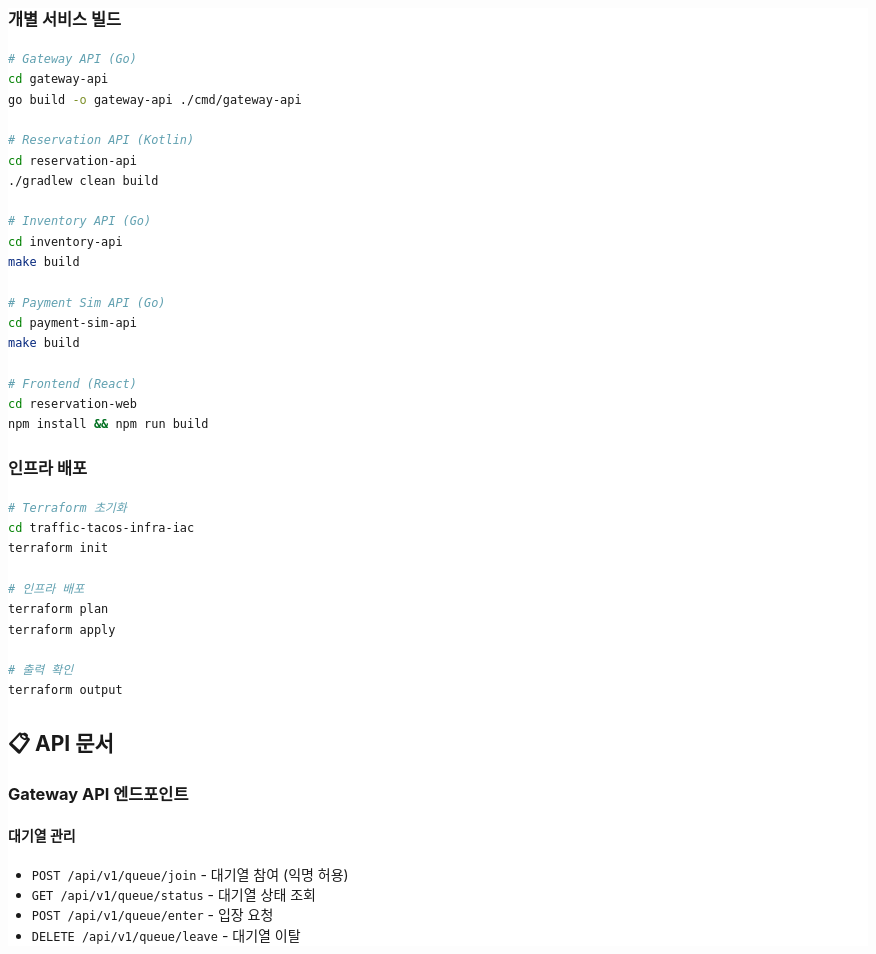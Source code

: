 ```bash
```

### 개별 서비스 빌드

```bash
# Gateway API (Go)
cd gateway-api
go build -o gateway-api ./cmd/gateway-api

# Reservation API (Kotlin)
cd reservation-api
./gradlew clean build

# Inventory API (Go)
cd inventory-api
make build

# Payment Sim API (Go)
cd payment-sim-api
make build

# Frontend (React)
cd reservation-web
npm install && npm run build
```

### 인프라 배포

```bash
# Terraform 초기화
cd traffic-tacos-infra-iac
terraform init

# 인프라 배포
terraform plan
terraform apply

# 출력 확인
terraform output
```

## 📋 API 문서

### Gateway API 엔드포인트

#### 대기열 관리

- `POST /api/v1/queue/join` - 대기열 참여 (익명 허용)
- `GET /api/v1/queue/status` - 대기열 상태 조회
- `POST /api/v1/queue/enter` - 입장 요청
- `DELETE /api/v1/queue/leave` - 대기열 이탈
